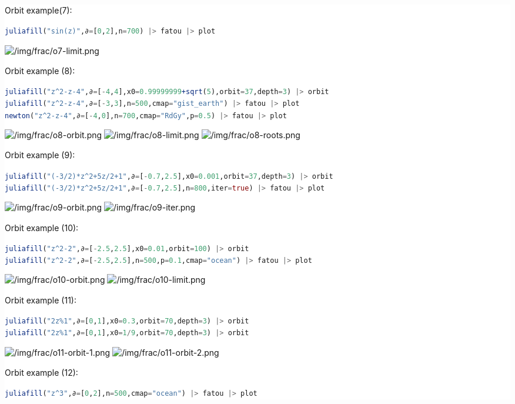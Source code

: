 Orbit example(7):

```Julia
juliafill("sin(z)",∂=[0,2],n=700) |> fatou |> plot
```

![/img/frac/o7-limit.png](/img/frac/o7-limit.png)

Orbit example (8):

```Julia
juliafill("z^2-z-4",∂=[-4,4],x0=0.99999999+sqrt(5),orbit=37,depth=3) |> orbit
juliafill("z^2-z-4",∂=[-3,3],n=500,cmap="gist_earth") |> fatou |> plot
newton("z^2-z-4",∂=[-4,0],n=700,cmap="RdGy",p=0.5) |> fatou |> plot
```

![/img/frac/o8-orbit.png](/img/frac/o8-orbit.png)
![/img/frac/o8-limit.png](/img/frac/o8-limit.png)
![/img/frac/o8-roots.png](/img/frac/o8-roots.png)

Orbit example (9):

```Julia
juliafill("(-3/2)*z^2+5z/2+1",∂=[-0.7,2.5],x0=0.001,orbit=37,depth=3) |> orbit
juliafill("(-3/2)*z^2+5z/2+1",∂=[-0.7,2.5],n=800,iter=true) |> fatou |> plot
```

![/img/frac/o9-orbit.png](/img/frac/o9-orbit.png)
![/img/frac/o9-iter.png](/img/frac/o9-iter.png)

Orbit example (10):

```Julia
juliafill("z^2-2",∂=[-2.5,2.5],x0=0.01,orbit=100) |> orbit
juliafill("z^2-2",∂=[-2.5,2.5],n=500,p=0.1,cmap="ocean") |> fatou |> plot
```

![/img/frac/o10-orbit.png](/img/frac/o10-orbit.png)
![/img/frac/o10-limit.png](/img/frac/o10-limit.png)

Orbit example (11):

```Julia
juliafill("2z%1",∂=[0,1],x0=0.3,orbit=70,depth=3) |> orbit
juliafill("2z%1",∂=[0,1],x0=1/9,orbit=70,depth=3) |> orbit
```

![/img/frac/o11-orbit-1.png](/img/frac/o11-orbit-1.png)
![/img/frac/o11-orbit-2.png](/img/frac/o11-orbit-2.png)

Orbit example (12):

```Julia
juliafill("z^3",∂=[0,2],n=500,cmap="ocean") |> fatou |> plot
```
